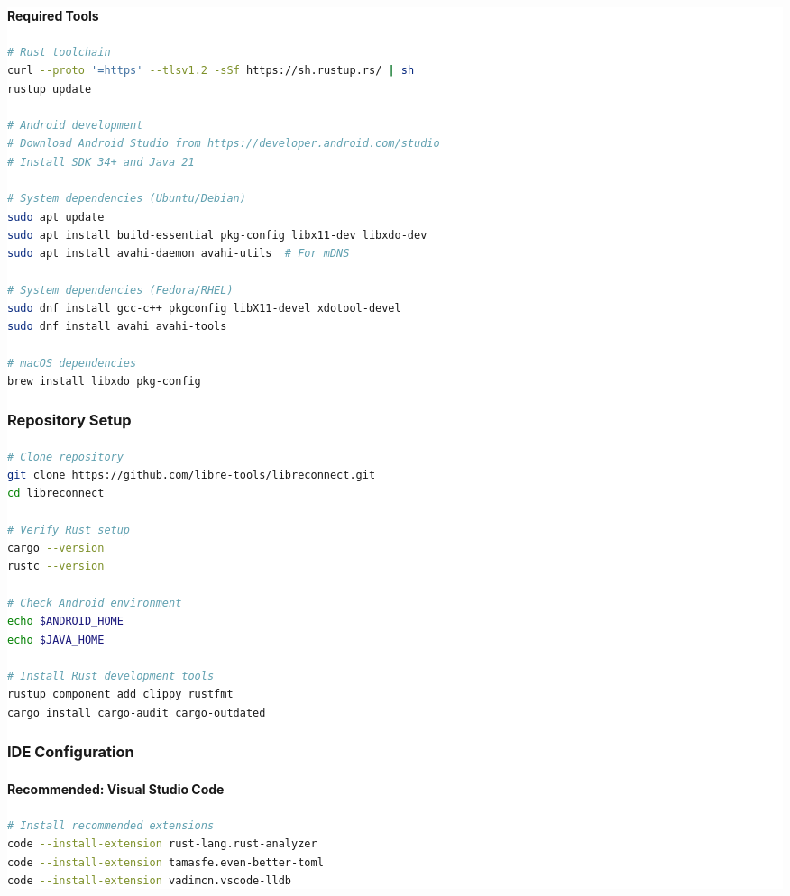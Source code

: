 #### Required Tools

```bash
# Rust toolchain
curl --proto '=https' --tlsv1.2 -sSf https://sh.rustup.rs/ | sh
rustup update

# Android development
# Download Android Studio from https://developer.android.com/studio
# Install SDK 34+ and Java 21

# System dependencies (Ubuntu/Debian)
sudo apt update
sudo apt install build-essential pkg-config libx11-dev libxdo-dev
sudo apt install avahi-daemon avahi-utils  # For mDNS

# System dependencies (Fedora/RHEL)
sudo dnf install gcc-c++ pkgconfig libX11-devel xdotool-devel
sudo dnf install avahi avahi-tools

# macOS dependencies
brew install libxdo pkg-config
```

### Repository Setup

```bash
# Clone repository
git clone https://github.com/libre-tools/libreconnect.git
cd libreconnect

# Verify Rust setup
cargo --version
rustc --version

# Check Android environment
echo $ANDROID_HOME
echo $JAVA_HOME

# Install Rust development tools
rustup component add clippy rustfmt
cargo install cargo-audit cargo-outdated
```

### IDE Configuration

#### Recommended: Visual Studio Code
```bash
# Install recommended extensions
code --install-extension rust-lang.rust-analyzer
code --install-extension tamasfe.even-better-toml
code --install-extension vadimcn.vscode-lldb
```
